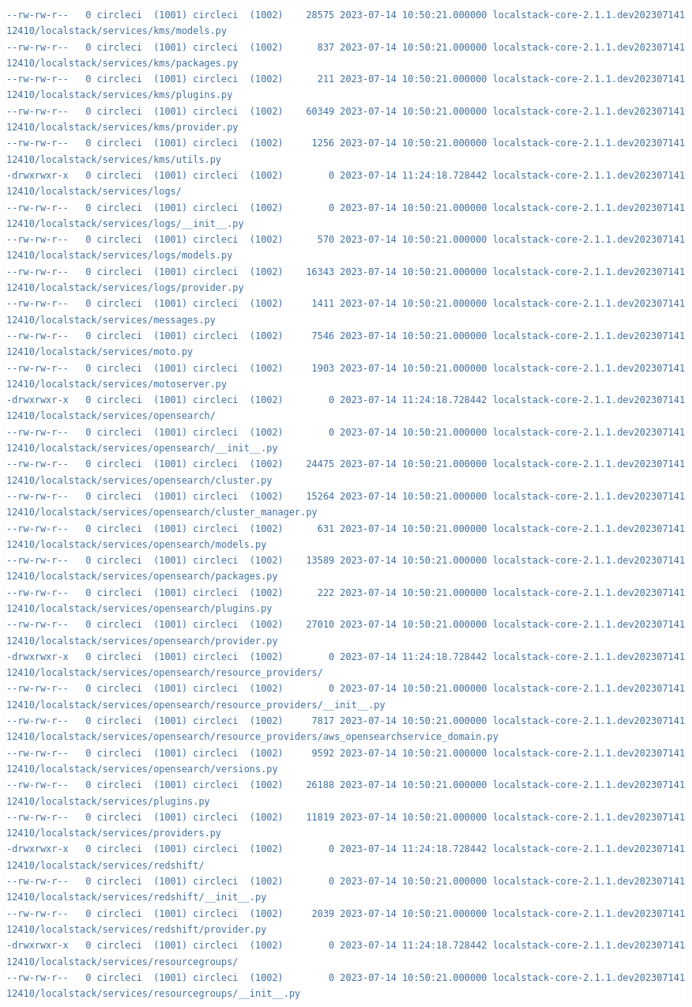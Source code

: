 ```diff
--rw-rw-r--   0 circleci  (1001) circleci  (1002)    28575 2023-07-14 10:50:21.000000 localstack-core-2.1.1.dev20230714112410/localstack/services/kms/models.py
--rw-rw-r--   0 circleci  (1001) circleci  (1002)      837 2023-07-14 10:50:21.000000 localstack-core-2.1.1.dev20230714112410/localstack/services/kms/packages.py
--rw-rw-r--   0 circleci  (1001) circleci  (1002)      211 2023-07-14 10:50:21.000000 localstack-core-2.1.1.dev20230714112410/localstack/services/kms/plugins.py
--rw-rw-r--   0 circleci  (1001) circleci  (1002)    60349 2023-07-14 10:50:21.000000 localstack-core-2.1.1.dev20230714112410/localstack/services/kms/provider.py
--rw-rw-r--   0 circleci  (1001) circleci  (1002)     1256 2023-07-14 10:50:21.000000 localstack-core-2.1.1.dev20230714112410/localstack/services/kms/utils.py
-drwxrwxr-x   0 circleci  (1001) circleci  (1002)        0 2023-07-14 11:24:18.728442 localstack-core-2.1.1.dev20230714112410/localstack/services/logs/
--rw-rw-r--   0 circleci  (1001) circleci  (1002)        0 2023-07-14 10:50:21.000000 localstack-core-2.1.1.dev20230714112410/localstack/services/logs/__init__.py
--rw-rw-r--   0 circleci  (1001) circleci  (1002)      570 2023-07-14 10:50:21.000000 localstack-core-2.1.1.dev20230714112410/localstack/services/logs/models.py
--rw-rw-r--   0 circleci  (1001) circleci  (1002)    16343 2023-07-14 10:50:21.000000 localstack-core-2.1.1.dev20230714112410/localstack/services/logs/provider.py
--rw-rw-r--   0 circleci  (1001) circleci  (1002)     1411 2023-07-14 10:50:21.000000 localstack-core-2.1.1.dev20230714112410/localstack/services/messages.py
--rw-rw-r--   0 circleci  (1001) circleci  (1002)     7546 2023-07-14 10:50:21.000000 localstack-core-2.1.1.dev20230714112410/localstack/services/moto.py
--rw-rw-r--   0 circleci  (1001) circleci  (1002)     1903 2023-07-14 10:50:21.000000 localstack-core-2.1.1.dev20230714112410/localstack/services/motoserver.py
-drwxrwxr-x   0 circleci  (1001) circleci  (1002)        0 2023-07-14 11:24:18.728442 localstack-core-2.1.1.dev20230714112410/localstack/services/opensearch/
--rw-rw-r--   0 circleci  (1001) circleci  (1002)        0 2023-07-14 10:50:21.000000 localstack-core-2.1.1.dev20230714112410/localstack/services/opensearch/__init__.py
--rw-rw-r--   0 circleci  (1001) circleci  (1002)    24475 2023-07-14 10:50:21.000000 localstack-core-2.1.1.dev20230714112410/localstack/services/opensearch/cluster.py
--rw-rw-r--   0 circleci  (1001) circleci  (1002)    15264 2023-07-14 10:50:21.000000 localstack-core-2.1.1.dev20230714112410/localstack/services/opensearch/cluster_manager.py
--rw-rw-r--   0 circleci  (1001) circleci  (1002)      631 2023-07-14 10:50:21.000000 localstack-core-2.1.1.dev20230714112410/localstack/services/opensearch/models.py
--rw-rw-r--   0 circleci  (1001) circleci  (1002)    13589 2023-07-14 10:50:21.000000 localstack-core-2.1.1.dev20230714112410/localstack/services/opensearch/packages.py
--rw-rw-r--   0 circleci  (1001) circleci  (1002)      222 2023-07-14 10:50:21.000000 localstack-core-2.1.1.dev20230714112410/localstack/services/opensearch/plugins.py
--rw-rw-r--   0 circleci  (1001) circleci  (1002)    27010 2023-07-14 10:50:21.000000 localstack-core-2.1.1.dev20230714112410/localstack/services/opensearch/provider.py
-drwxrwxr-x   0 circleci  (1001) circleci  (1002)        0 2023-07-14 11:24:18.728442 localstack-core-2.1.1.dev20230714112410/localstack/services/opensearch/resource_providers/
--rw-rw-r--   0 circleci  (1001) circleci  (1002)        0 2023-07-14 10:50:21.000000 localstack-core-2.1.1.dev20230714112410/localstack/services/opensearch/resource_providers/__init__.py
--rw-rw-r--   0 circleci  (1001) circleci  (1002)     7817 2023-07-14 10:50:21.000000 localstack-core-2.1.1.dev20230714112410/localstack/services/opensearch/resource_providers/aws_opensearchservice_domain.py
--rw-rw-r--   0 circleci  (1001) circleci  (1002)     9592 2023-07-14 10:50:21.000000 localstack-core-2.1.1.dev20230714112410/localstack/services/opensearch/versions.py
--rw-rw-r--   0 circleci  (1001) circleci  (1002)    26188 2023-07-14 10:50:21.000000 localstack-core-2.1.1.dev20230714112410/localstack/services/plugins.py
--rw-rw-r--   0 circleci  (1001) circleci  (1002)    11819 2023-07-14 10:50:21.000000 localstack-core-2.1.1.dev20230714112410/localstack/services/providers.py
-drwxrwxr-x   0 circleci  (1001) circleci  (1002)        0 2023-07-14 11:24:18.728442 localstack-core-2.1.1.dev20230714112410/localstack/services/redshift/
--rw-rw-r--   0 circleci  (1001) circleci  (1002)        0 2023-07-14 10:50:21.000000 localstack-core-2.1.1.dev20230714112410/localstack/services/redshift/__init__.py
--rw-rw-r--   0 circleci  (1001) circleci  (1002)     2039 2023-07-14 10:50:21.000000 localstack-core-2.1.1.dev20230714112410/localstack/services/redshift/provider.py
-drwxrwxr-x   0 circleci  (1001) circleci  (1002)        0 2023-07-14 11:24:18.728442 localstack-core-2.1.1.dev20230714112410/localstack/services/resourcegroups/
--rw-rw-r--   0 circleci  (1001) circleci  (1002)        0 2023-07-14 10:50:21.000000 localstack-core-2.1.1.dev20230714112410/localstack/services/resourcegroups/__init__.py
```